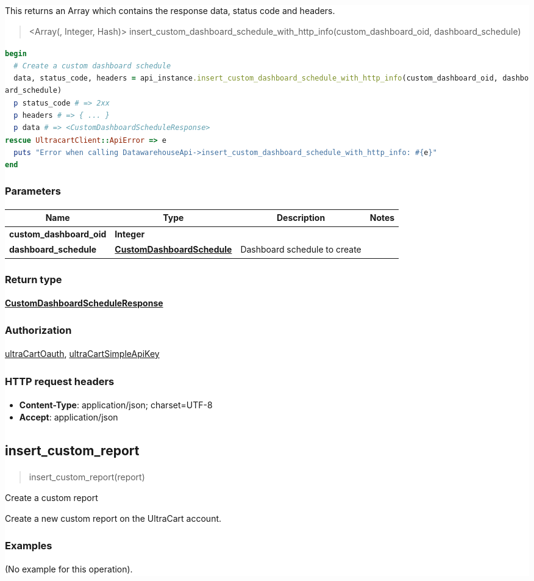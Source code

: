 This returns an Array which contains the response data, status code and headers.

> <Array(<CustomDashboardScheduleResponse>, Integer, Hash)> insert_custom_dashboard_schedule_with_http_info(custom_dashboard_oid, dashboard_schedule)

```ruby
begin
  # Create a custom dashboard schedule
  data, status_code, headers = api_instance.insert_custom_dashboard_schedule_with_http_info(custom_dashboard_oid, dashboard_schedule)
  p status_code # => 2xx
  p headers # => { ... }
  p data # => <CustomDashboardScheduleResponse>
rescue UltracartClient::ApiError => e
  puts "Error when calling DatawarehouseApi->insert_custom_dashboard_schedule_with_http_info: #{e}"
end
```

### Parameters

| Name | Type | Description | Notes |
| ---- | ---- | ----------- | ----- |
| **custom_dashboard_oid** | **Integer** |  |  |
| **dashboard_schedule** | [**CustomDashboardSchedule**](CustomDashboardSchedule.md) | Dashboard schedule to create |  |

### Return type

[**CustomDashboardScheduleResponse**](CustomDashboardScheduleResponse.md)

### Authorization

[ultraCartOauth](../README.md#ultraCartOauth), [ultraCartSimpleApiKey](../README.md#ultraCartSimpleApiKey)

### HTTP request headers

- **Content-Type**: application/json; charset=UTF-8
- **Accept**: application/json


## insert_custom_report

> <CustomReportResponse> insert_custom_report(report)

Create a custom report

Create a new custom report on the UltraCart account. 


### Examples


(No example for this operation).

